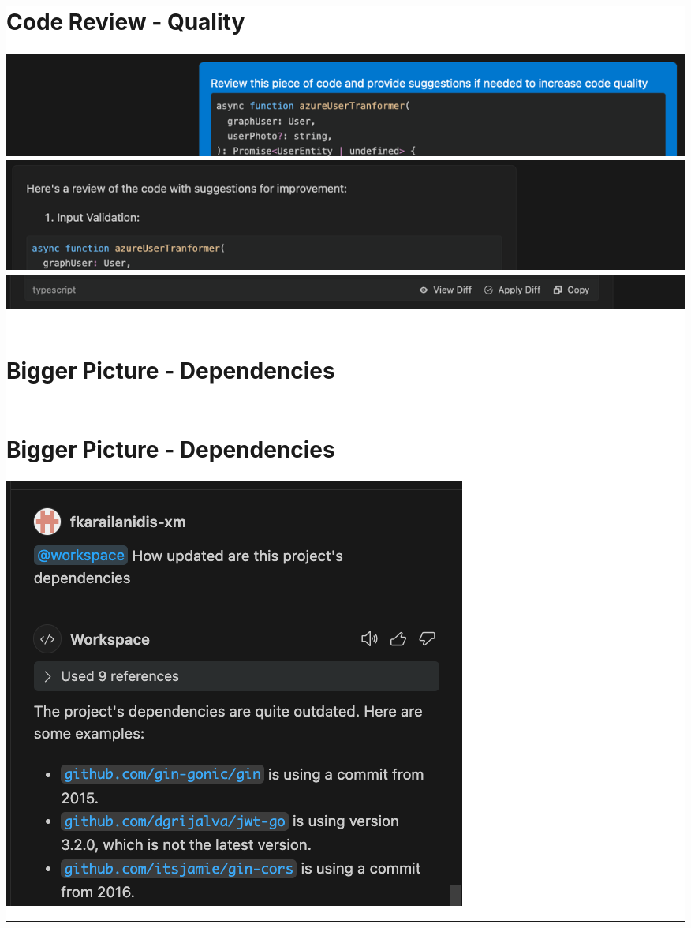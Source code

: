 # Code Review - Quality

![](./images/review-1.png)
![](./images/review-2.png)
![](./images/review-3.png)

---
# Bigger Picture - Dependencies

---
# Bigger Picture - Dependencies

![](./images/dependencies.png)

---